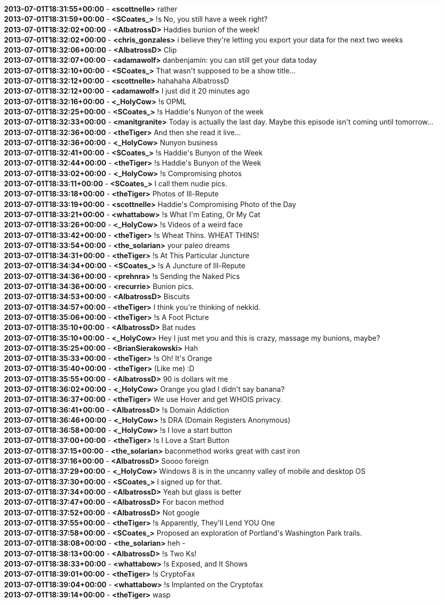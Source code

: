**2013-07-01T18:31:55+00:00** - **&lt;scottnelle&gt;** rather  
**2013-07-01T18:31:59+00:00** - **&lt;SCoates_&gt;** !s No, you still have a week right?  
**2013-07-01T18:32:02+00:00** - **&lt;AlbatrossD&gt;** Haddies bunion of the week!  
**2013-07-01T18:32:02+00:00** - **&lt;chris_gonzales&gt;** i believe they're letting you export your data for the next two weeks  
**2013-07-01T18:32:06+00:00** - **&lt;AlbatrossD&gt;** Clip  
**2013-07-01T18:32:07+00:00** - **&lt;adamawolf&gt;** danbenjamin: you can still get your data today  
**2013-07-01T18:32:10+00:00** - **&lt;SCoates_&gt;** That wasn't supposed to be a show title...  
**2013-07-01T18:32:12+00:00** - **&lt;scottnelle&gt;** hahahaha AlbatrossD  
**2013-07-01T18:32:12+00:00** - **&lt;adamawolf&gt;** I just did it 20 minutes ago  
**2013-07-01T18:32:16+00:00** - **&lt;_HolyCow&gt;** !s OPML  
**2013-07-01T18:32:25+00:00** - **&lt;SCoates_&gt;** !s Haddie's Nunyon of the week  
**2013-07-01T18:32:33+00:00** - **&lt;manitgranite&gt;** Today is actually the last day. Maybe this episode isn't coming until tomorrow...  
**2013-07-01T18:32:36+00:00** - **&lt;theTiger&gt;** And then she read it live...  
**2013-07-01T18:32:36+00:00** - **&lt;_HolyCow&gt;** Nunyon business  
**2013-07-01T18:32:41+00:00** - **&lt;SCoates_&gt;** !s Haddie's Bunyon of the Week  
**2013-07-01T18:32:44+00:00** - **&lt;theTiger&gt;** !s Haddie's Bunyon of the Week  
**2013-07-01T18:33:02+00:00** - **&lt;_HolyCow&gt;** !s Compromising photos  
**2013-07-01T18:33:11+00:00** - **&lt;SCoates_&gt;** I call them nudie pics.  
**2013-07-01T18:33:18+00:00** - **&lt;theTiger&gt;** Photos of Ill-Repute  
**2013-07-01T18:33:19+00:00** - **&lt;scottnelle&gt;** Haddie's Compromising Photo of the Day  
**2013-07-01T18:33:21+00:00** - **&lt;whattabow&gt;** !s What I'm Eating, Or My Cat  
**2013-07-01T18:33:26+00:00** - **&lt;_HolyCow&gt;** !s Videos of a weird face  
**2013-07-01T18:33:42+00:00** - **&lt;theTiger&gt;** !s Wheat Thins. WHEAT THINS!  
**2013-07-01T18:33:54+00:00** - **&lt;the_solarian&gt;** your paleo dreams  
**2013-07-01T18:34:31+00:00** - **&lt;theTiger&gt;** !s At This Particular Juncture  
**2013-07-01T18:34:34+00:00** - **&lt;SCoates_&gt;** !s A Juncture of Ill-Repute  
**2013-07-01T18:34:36+00:00** - **&lt;prehnra&gt;** !s Sending the Naked Pics  
**2013-07-01T18:34:36+00:00** - **&lt;recurrie&gt;** Bunion pics.  
**2013-07-01T18:34:53+00:00** - **&lt;AlbatrossD&gt;** Biscuits  
**2013-07-01T18:34:57+00:00** - **&lt;theTiger&gt;** I think you're thinking of nekkid.  
**2013-07-01T18:35:06+00:00** - **&lt;theTiger&gt;** !s A Foot Picture  
**2013-07-01T18:35:10+00:00** - **&lt;AlbatrossD&gt;** Bat nudes  
**2013-07-01T18:35:10+00:00** - **&lt;_HolyCow&gt;** Hey I just met you and this is crazy, massage my bunions, maybe?  
**2013-07-01T18:35:25+00:00** - **&lt;BrianSierakowski&gt;** Hah  
**2013-07-01T18:35:33+00:00** - **&lt;theTiger&gt;** !s Oh! It's Orange  
**2013-07-01T18:35:40+00:00** - **&lt;theTiger&gt;** (Like me) :D  
**2013-07-01T18:35:55+00:00** - **&lt;AlbatrossD&gt;** 90 is dollars wit me  
**2013-07-01T18:36:02+00:00** - **&lt;_HolyCow&gt;** Orange you glad I didn't say banana?  
**2013-07-01T18:36:37+00:00** - **&lt;theTiger&gt;** We use Hover and get WHOIS privacy.  
**2013-07-01T18:36:41+00:00** - **&lt;AlbatrossD&gt;** !s Domain Addiction  
**2013-07-01T18:36:46+00:00** - **&lt;_HolyCow&gt;** !s DRA (Domain Registers Anonymous)  
**2013-07-01T18:36:58+00:00** - **&lt;_HolyCow&gt;** !s I love a start button  
**2013-07-01T18:37:00+00:00** - **&lt;theTiger&gt;** !s I Love a Start Button  
**2013-07-01T18:37:15+00:00** - **&lt;the_solarian&gt;** baconmethod works great with cast iron  
**2013-07-01T18:37:16+00:00** - **&lt;AlbatrossD&gt;** Soooo foreign  
**2013-07-01T18:37:29+00:00** - **&lt;_HolyCow&gt;** Windows 8 is in the uncanny valley of mobile and desktop OS  
**2013-07-01T18:37:30+00:00** - **&lt;SCoates_&gt;** I signed up for that.  
**2013-07-01T18:37:34+00:00** - **&lt;AlbatrossD&gt;** Yeah but glass is better  
**2013-07-01T18:37:47+00:00** - **&lt;AlbatrossD&gt;** For bacon method  
**2013-07-01T18:37:52+00:00** - **&lt;AlbatrossD&gt;** Not google  
**2013-07-01T18:37:55+00:00** - **&lt;theTiger&gt;** !s Apparently, They'll Lend YOU One  
**2013-07-01T18:37:58+00:00** - **&lt;SCoates_&gt;** Proposed an exploration of Portland's Washington Park trails.  
**2013-07-01T18:38:08+00:00** - **&lt;the_solarian&gt;** heh -  
**2013-07-01T18:38:13+00:00** - **&lt;AlbatrossD&gt;** !s Two Ks!  
**2013-07-01T18:38:33+00:00** - **&lt;whattabow&gt;** !s Exposed, and It Shows  
**2013-07-01T18:39:01+00:00** - **&lt;theTiger&gt;** !s CryptoFax  
**2013-07-01T18:39:04+00:00** - **&lt;whattabow&gt;** !s Implanted on the Cryptofax  
**2013-07-01T18:39:14+00:00** - **&lt;theTiger&gt;** wasp  